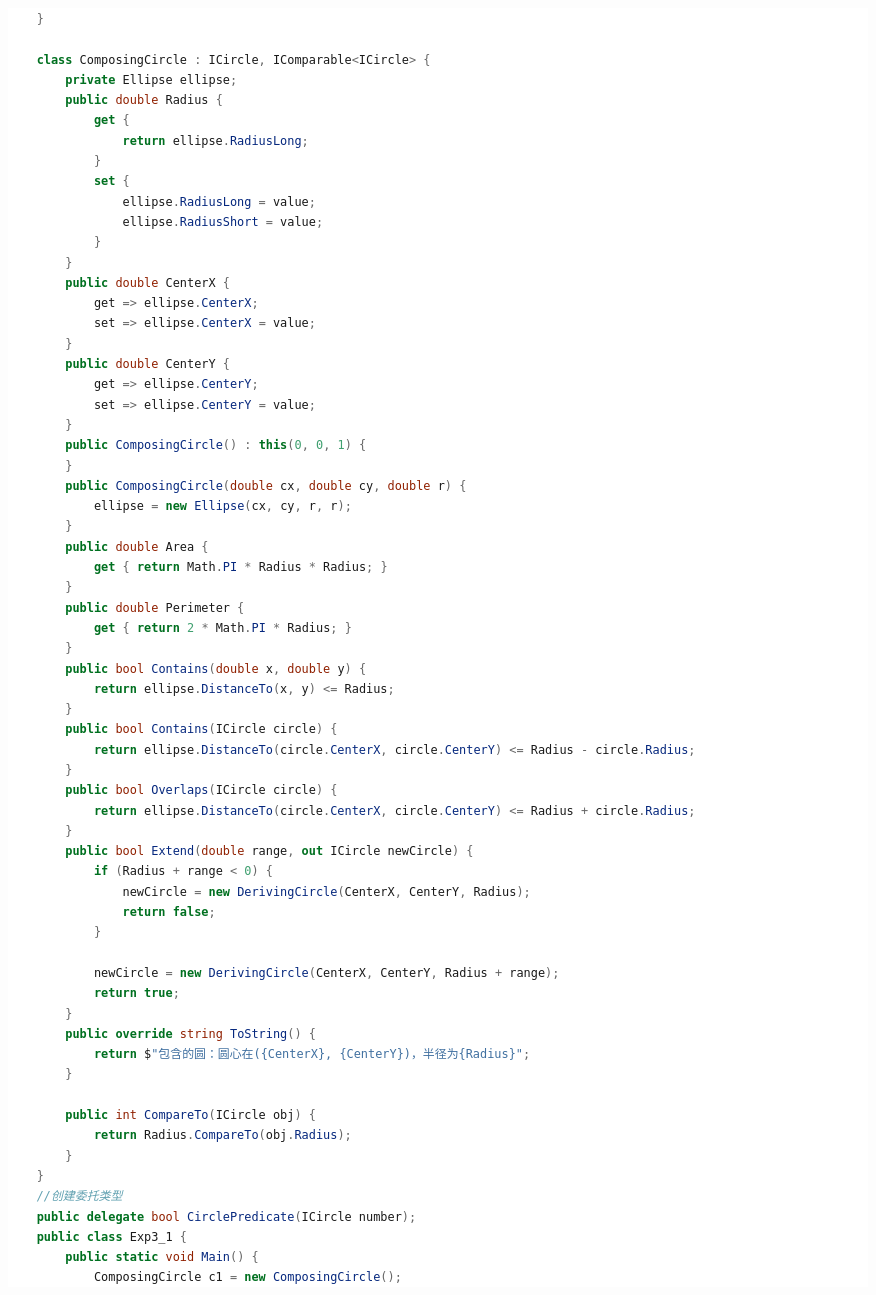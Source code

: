 ```c#
    }

    class ComposingCircle : ICircle, IComparable<ICircle> {
        private Ellipse ellipse;
        public double Radius {
            get {
                return ellipse.RadiusLong;
            }
            set {
                ellipse.RadiusLong = value;
                ellipse.RadiusShort = value;
            }
        }
        public double CenterX {
            get => ellipse.CenterX;
            set => ellipse.CenterX = value;
        }
        public double CenterY {
            get => ellipse.CenterY;
            set => ellipse.CenterY = value;
        }
        public ComposingCircle() : this(0, 0, 1) {
        }
        public ComposingCircle(double cx, double cy, double r) {
            ellipse = new Ellipse(cx, cy, r, r);
        }
        public double Area {
            get { return Math.PI * Radius * Radius; }
        }
        public double Perimeter {
            get { return 2 * Math.PI * Radius; }
        }
        public bool Contains(double x, double y) {
            return ellipse.DistanceTo(x, y) <= Radius;
        }
        public bool Contains(ICircle circle) {
            return ellipse.DistanceTo(circle.CenterX, circle.CenterY) <= Radius - circle.Radius;
        }
        public bool Overlaps(ICircle circle) {
            return ellipse.DistanceTo(circle.CenterX, circle.CenterY) <= Radius + circle.Radius;
        }
        public bool Extend(double range, out ICircle newCircle) {
            if (Radius + range < 0) {
                newCircle = new DerivingCircle(CenterX, CenterY, Radius);
                return false;
            }

            newCircle = new DerivingCircle(CenterX, CenterY, Radius + range);
            return true;
        }
        public override string ToString() {
            return $"包含的圆：圆心在({CenterX}, {CenterY})，半径为{Radius}";
        }

        public int CompareTo(ICircle obj) {
            return Radius.CompareTo(obj.Radius);
        }
    }
    //创建委托类型
    public delegate bool CirclePredicate(ICircle number);
    public class Exp3_1 {
        public static void Main() {
            ComposingCircle c1 = new ComposingCircle();
```